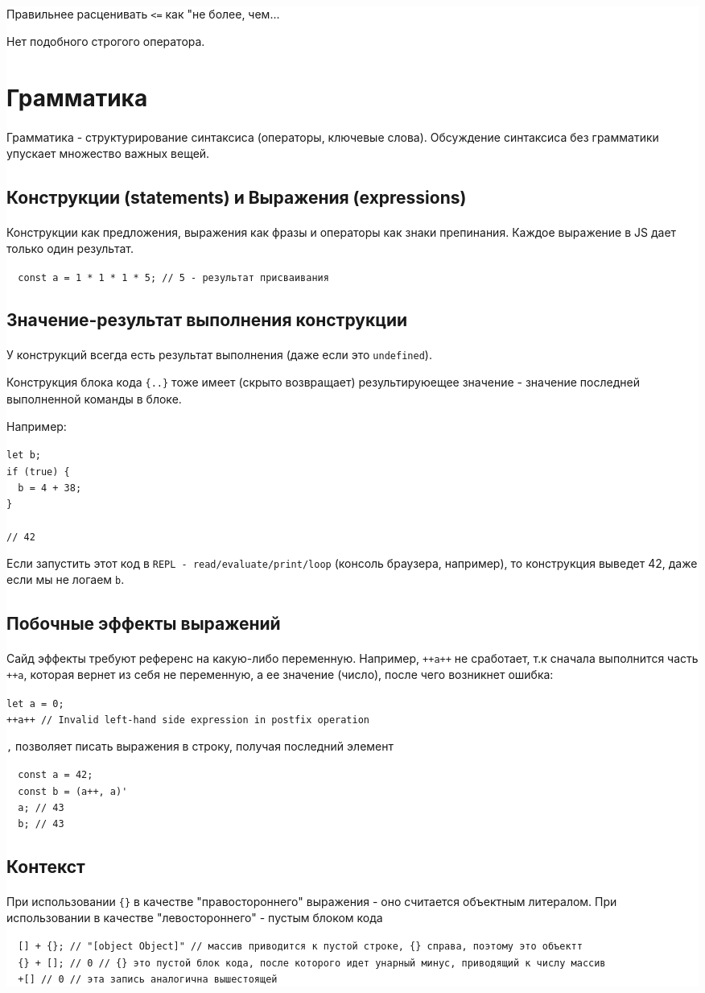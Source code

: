 Правильнее расценивать `<=` как "не более, чем...

Нет подобного строгого оператора.

Грамматика
======
Грамматика - структурирование синтаксиса (операторы, ключевые слова). Обсуждение синтаксиса без грамматики упускает множество важных вещей.

## Конструкции (statements) и Выражения (expressions)
Конструкции как предложения, выражения как фразы и операторы как знаки препинания.
Каждое выражение в JS дает только один результат.
```
  const a = 1 * 1 * 1 * 5; // 5 - результат присваивания
```
## Значение-результат выполнения конструкции
У конструкций всегда есть результат выполнения (даже если это `undefined`).

Конструкция блока кода `{..}` тоже имеет (скрыто возвращает) результируюещее значение - значение последней выполненной команды в блоке.

Например:
```
let b;
if (true) {
  b = 4 + 38;
}

// 42
```
Если запустить этот код в `REPL - read/evaluate/print/loop` (консоль браузера, например), то конструкция выведет 42, даже если мы не логаем `b`.

## Побочные эффекты выражений
Сайд эффекты требуют референс на какую-либо переменную. Например, `++a++` не сработает, т.к сначала выполнится часть `++a`, которая вернет из себя не переменную, а ее значение (число), после чего возникнет ошибка:
```
let a = 0;
++a++ // Invalid left-hand side expression in postfix operation
```

`,` позволяет писать выражения в строку, получая последний элемент
```
  const a = 42;
  const b = (a++, a)'
  a; // 43
  b; // 43
```

## Контекст
При использовании `{}` в качестве "правостороннего" выражения - оно считается объектным литералом.
При использовании в качестве "левостороннего" - пустым блоком кода
```
  [] + {}; // "[object Object]" // массив приводится к пустой строке, {} справа, поэтому это объектт
  {} + []; // 0 // {} это пустой блок кода, после которого идет унарный минус, приводящий к числу массив
  +[] // 0 // эта запись аналогична вышестоящей
```
